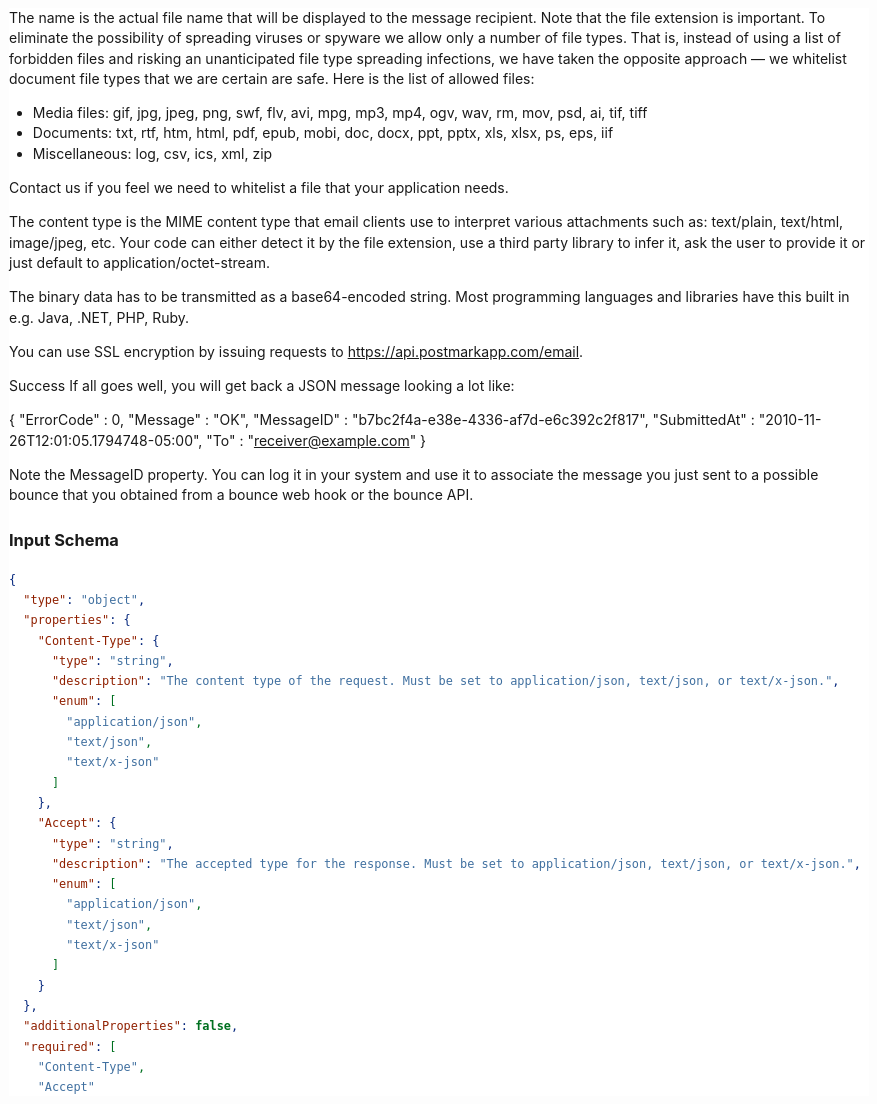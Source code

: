 The name is the actual file name that will be displayed to the message recipient. Note that the file extension is important. To eliminate the possibility of spreading viruses or spyware we allow only a number of file types. That is, instead of using a list of forbidden files and risking an unanticipated file type spreading infections, we have taken the opposite approach — we whitelist document file types that we are certain are safe. Here is the list of allowed files:

- Media files: gif, jpg, jpeg, png, swf, flv, avi, mpg, mp3, mp4, ogv, wav, rm, mov, psd, ai, tif, tiff
- Documents: txt, rtf, htm, html, pdf, epub, mobi, doc, docx, ppt, pptx, xls, xlsx, ps, eps, iif
- Miscellaneous: log, csv, ics, xml, zip

Contact us if you feel we need to whitelist a file that your application needs.

The content type is the MIME content type that email clients use to interpret various attachments such as: text/plain, text/html, image/jpeg, etc. Your code can either detect it by the file extension, use a third party library to infer it, ask the user to provide it or just default to application/octet-stream.

The binary data has to be transmitted as a base64-encoded string. Most programming languages and libraries have this built in e.g. Java, .NET, PHP, Ruby.

You can use SSL encryption by issuing requests to https://api.postmarkapp.com/email.

Success
If all goes well, you will get back a JSON message looking a lot like:

{
    "ErrorCode" : 0,
    "Message" : "OK",
    "MessageID" : "b7bc2f4a-e38e-4336-af7d-e6c392c2f817",
    "SubmittedAt" : "2010-11-26T12:01:05.1794748-05:00",
    "To" : "receiver@example.com"
}

Note the MessageID property. You can log it in your system and use it to associate the message you just sent to a possible bounce that you obtained from a bounce web hook or the bounce API.

### Input Schema
```json
{
  "type": "object",
  "properties": {
    "Content-Type": {
      "type": "string",
      "description": "The content type of the request. Must be set to application/json, text/json, or text/x-json.",
      "enum": [
        "application/json",
        "text/json",
        "text/x-json"
      ]
    },
    "Accept": {
      "type": "string",
      "description": "The accepted type for the response. Must be set to application/json, text/json, or text/x-json.",
      "enum": [
        "application/json",
        "text/json",
        "text/x-json"
      ]
    }
  },
  "additionalProperties": false,
  "required": [
    "Content-Type",
    "Accept"
```